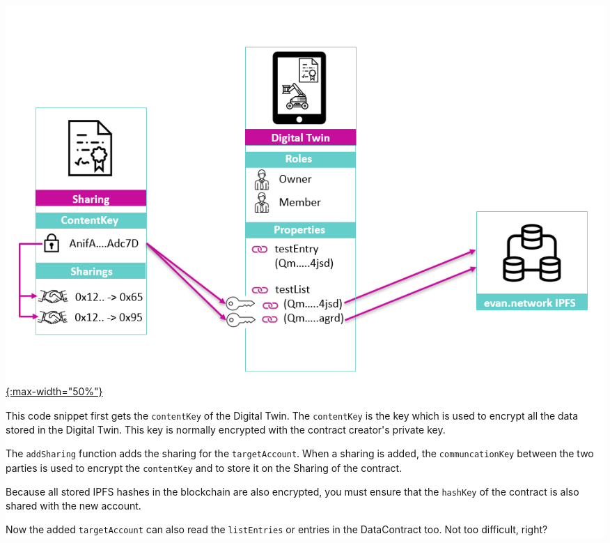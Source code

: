 [![Digital Twin add IPFS property](/docs/4000_developers/4200_api/img/twin_sharing.png){:max-width="50%"}](/docs/4000_developers/4200_api/img/twin_sharing.png)

This code snippet first gets the `contentKey` of the Digital Twin. The `contentKey` is the key which is used to encrypt all the data stored in the Digital Twin. This key is normally encrypted with the contract creator's private key.

The `addSharing` function adds the sharing for the `targetAccount`. When a sharing is added, the `communcationKey` between the two parties is used to encrypt the `contentKey` and to store it on the Sharing of the contract.

Because all stored IPFS hashes in the blockchain are also encrypted, you must ensure that the `hashKey` of the contract is also shared with the new account.

Now the added `targetAccount` can also read the `listEntries` or entries in the DataContract too. Not too difficult, right?

